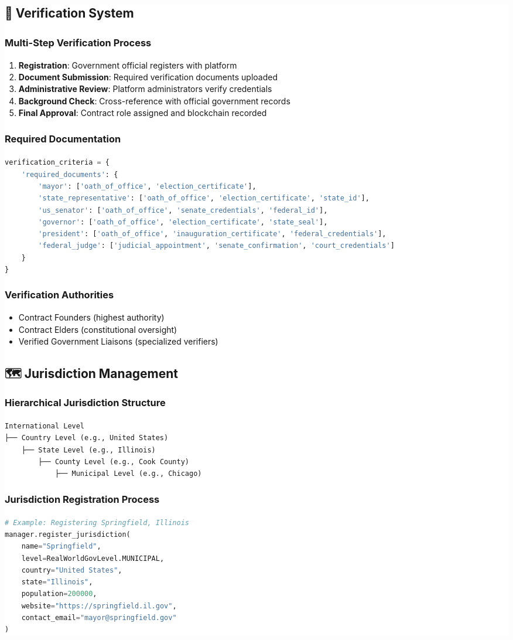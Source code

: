 ## 🔐 **Verification System**

### **Multi-Step Verification Process**
1. **Registration**: Government official registers with platform
2. **Document Submission**: Required verification documents uploaded
3. **Administrative Review**: Platform administrators verify credentials
4. **Background Check**: Cross-reference with official government records
5. **Final Approval**: Contract role assigned and blockchain recorded

### **Required Documentation**
```python
verification_criteria = {
    'required_documents': {
        'mayor': ['oath_of_office', 'election_certificate'],
        'state_representative': ['oath_of_office', 'election_certificate', 'state_id'],
        'us_senator': ['oath_of_office', 'senate_credentials', 'federal_id'],
        'governor': ['oath_of_office', 'election_certificate', 'state_seal'],
        'president': ['oath_of_office', 'inauguration_certificate', 'federal_credentials'],
        'federal_judge': ['judicial_appointment', 'senate_confirmation', 'court_credentials']
    }
}
```

### **Verification Authorities**
- Contract Founders (highest authority)
- Contract Elders (constitutional oversight)
- Verified Government Liaisons (specialized verifiers)

## 🗺️ **Jurisdiction Management**

### **Hierarchical Jurisdiction Structure**
```
International Level
├── Country Level (e.g., United States)
    ├── State Level (e.g., Illinois)
        ├── County Level (e.g., Cook County)
            ├── Municipal Level (e.g., Chicago)
```

### **Jurisdiction Registration Process**
```python
# Example: Registering Springfield, Illinois
manager.register_jurisdiction(
    name="Springfield",
    level=RealWorldGovLevel.MUNICIPAL,
    country="United States",
    state="Illinois",
    population=200000,
    website="https://springfield.il.gov",
    contact_email="mayor@springfield.gov"
)
```
